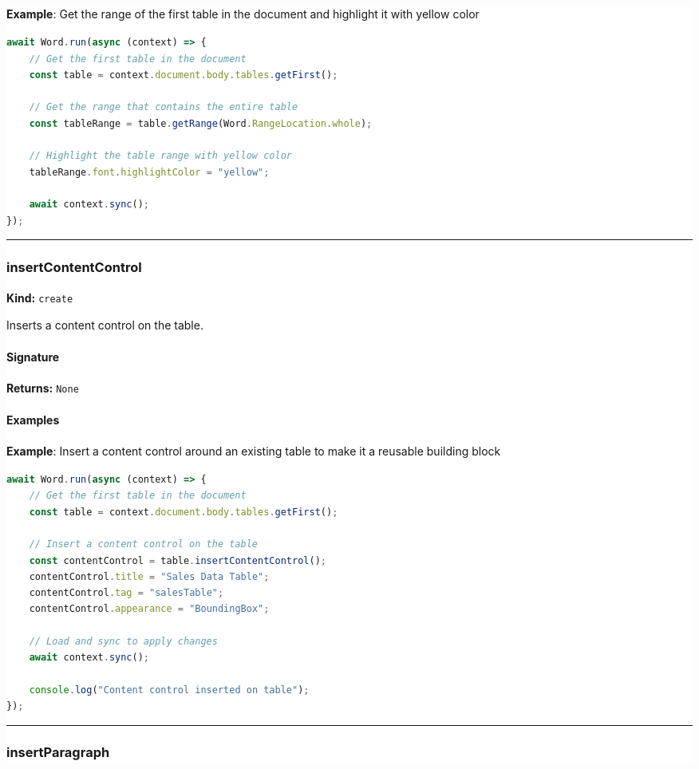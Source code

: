 **Example**: Get the range of the first table in the document and highlight it with yellow color

```typescript
await Word.run(async (context) => {
    // Get the first table in the document
    const table = context.document.body.tables.getFirst();
    
    // Get the range that contains the entire table
    const tableRange = table.getRange(Word.RangeLocation.whole);
    
    // Highlight the table range with yellow color
    tableRange.font.highlightColor = "yellow";
    
    await context.sync();
});
```

---

### insertContentControl

**Kind:** `create`

Inserts a content control on the table.

#### Signature

**Returns:** `None`

#### Examples

**Example**: Insert a content control around an existing table to make it a reusable building block

```typescript
await Word.run(async (context) => {
    // Get the first table in the document
    const table = context.document.body.tables.getFirst();
    
    // Insert a content control on the table
    const contentControl = table.insertContentControl();
    contentControl.title = "Sales Data Table";
    contentControl.tag = "salesTable";
    contentControl.appearance = "BoundingBox";
    
    // Load and sync to apply changes
    await context.sync();
    
    console.log("Content control inserted on table");
});
```

---

### insertParagraph
